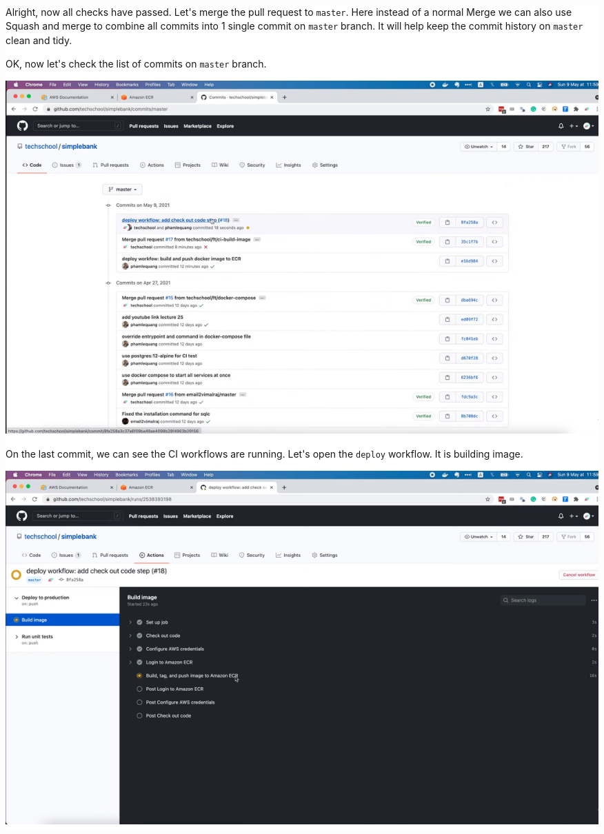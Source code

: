 Alright, now all checks have passed. Let's merge the pull request to
`master`. Here instead of a normal Merge we can also use Squash and merge to
combine all commits into 1 single commit on `master` branch. It will help
keep the commit history on `master` clean and tidy.

OK, now let's check the list of commits on `master` branch.

![](../images/part27/35.png)

On the last commit, we can see the CI workflows are running. Let's open
the `deploy` workflow. It is building image.

![](../images/part27/36.png)
